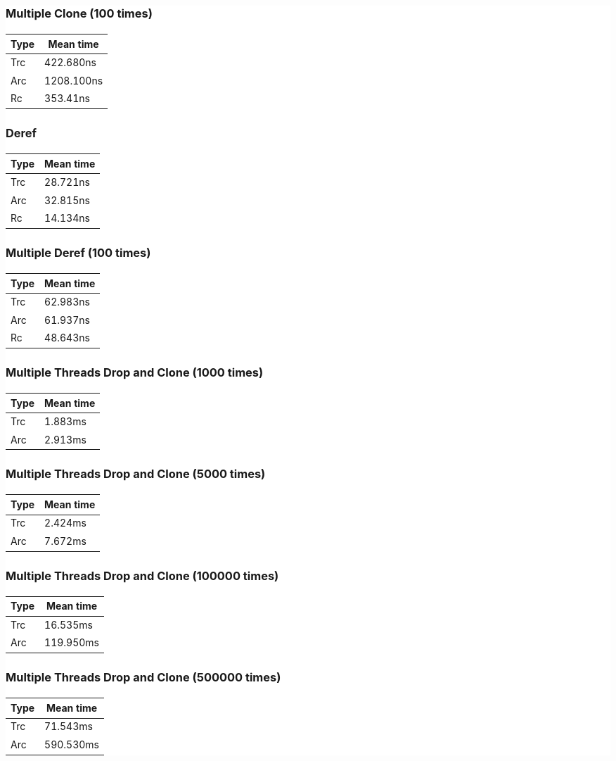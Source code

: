 ### Multiple Clone (100 times)
| Type | Mean time |
| --- | ----------- |
| Trc | 422.680ns |
| Arc | 1208.100ns |
| Rc | 353.41ns |

### Deref
| Type | Mean time |
| --- | ----------- |
| Trc | 28.721ns |
| Arc | 32.815ns |
| Rc | 14.134ns |

### Multiple Deref (100 times)
| Type | Mean time |
| --- | ----------- |
| Trc | 62.983ns |
| Arc | 61.937ns |
| Rc | 48.643ns |

### Multiple Threads Drop and Clone (1000 times)
| Type | Mean time |
| --- | ----------- |
| Trc | 1.883ms |
| Arc | 2.913ms |

### Multiple Threads Drop and Clone (5000 times)
| Type | Mean time |
| --- | ----------- |
| Trc | 2.424ms |
| Arc | 7.672ms |

### Multiple Threads Drop and Clone (100000 times)
| Type | Mean time |
| --- | ----------- |
| Trc | 16.535ms |
| Arc | 119.950ms |

### Multiple Threads Drop and Clone (500000 times)
| Type | Mean time |
| --- | ----------- |
| Trc | 71.543ms |
| Arc | 590.530ms |
